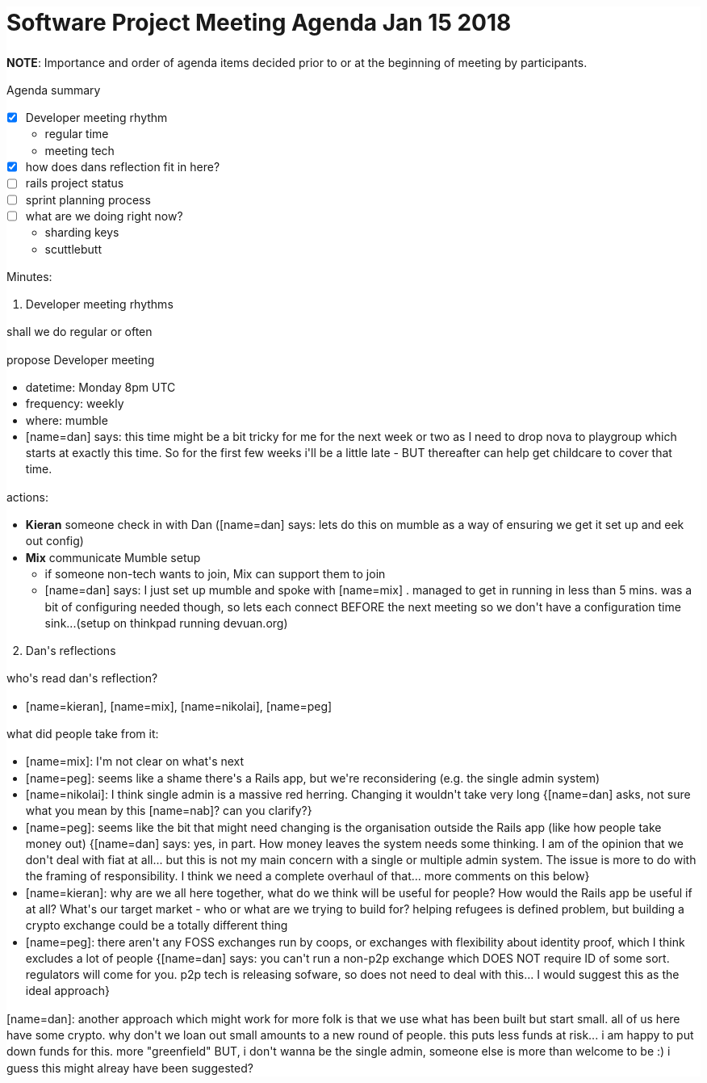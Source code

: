# Software Project Meeting Agenda Jan 15 2018

**NOTE**: Importance and order of agenda items decided prior to or at the beginning of meeting by participants.

Agenda summary
- [x] Developer meeting rhythm
    - regular time
    - meeting tech
- [x] how does dans reflection fit in here?
- [ ] rails project status
- [ ] sprint planning process
- [ ] what are we doing right now?
    - sharding keys
    - scuttlebutt

Minutes:

1. Developer meeting rhythms

shall we do regular or often 

propose Developer meeting
  - datetime: Monday 8pm UTC
  - frequency: weekly
  - where: mumble
  - [name=dan] says: this time might be a bit tricky for me for the next week or two as I need to drop nova to playgroup which starts at exactly this time. So for the first few weeks i'll be a little late - BUT thereafter can help get childcare to cover that time. 

actions: 
  - **Kieran** someone check in with Dan ([name=dan] says: lets do this on mumble as a way of ensuring we get it set up and eek out config)
  - **Mix** communicate Mumble setup
    - if someone non-tech wants to join, Mix can support them to join
    - [name=dan] says: I just set up mumble and spoke with [name=mix] . managed to get in running in less than 5 mins. was a bit of configuring needed though, so lets each connect BEFORE the next meeting so we don't have a configuration time sink...(setup on thinkpad running devuan.org)


2. Dan's reflections

who's read dan's reflection?
  - [name=kieran], [name=mix], [name=nikolai], [name=peg]
  
what did people take from it:
  - [name=mix]: I'm not clear on what's next
  - [name=peg]: seems like a shame there's a Rails app, but we're reconsidering (e.g. the single admin system)
  - [name=nikolai]: I think single admin is a massive red herring. Changing it wouldn't take very long {[name=dan] asks, not sure what you mean by this [name=nab]? can you clarify?}
  - [name=peg]: seems like the bit that might need changing is the organisation outside the Rails app (like how people take money out) {[name=dan] says: yes, in part. How money leaves the system needs some thinking. I am of the opinion that we don't deal with fiat at all... but this is not my main concern with a single or multiple admin system. The issue is more to do with the framing of responsibility. I think we need a complete overhaul of that... more comments on this below}
  - [name=kieran]: why are we all here together, what do we think will be useful for people? How would the Rails app be useful if at all? What's our target market - who or what are we trying to build for? helping refugees is defined problem, but building a crypto exchange could be a totally different thing
  - [name=peg]: there aren't any FOSS exchanges run by coops, or exchanges with flexibility about identity proof, which I think excludes a lot of people {[name=dan] says: you can't run a non-p2p exchange which DOES NOT require ID of some sort. regulators will come for you. p2p tech is releasing sofware, so does not need to deal with this... I would suggest this as the ideal approach}

[name=dan]: another approach which might work for more folk is that we use what has been built but start small. all of us here have some crypto. why don't we loan out small amounts to a new round of people. this puts less funds at risk... i am happy to put down funds for this. more "greenfield" BUT, i don't wanna be the single admin, someone else is more than welcome to be :) i guess this might alreay have been suggested?